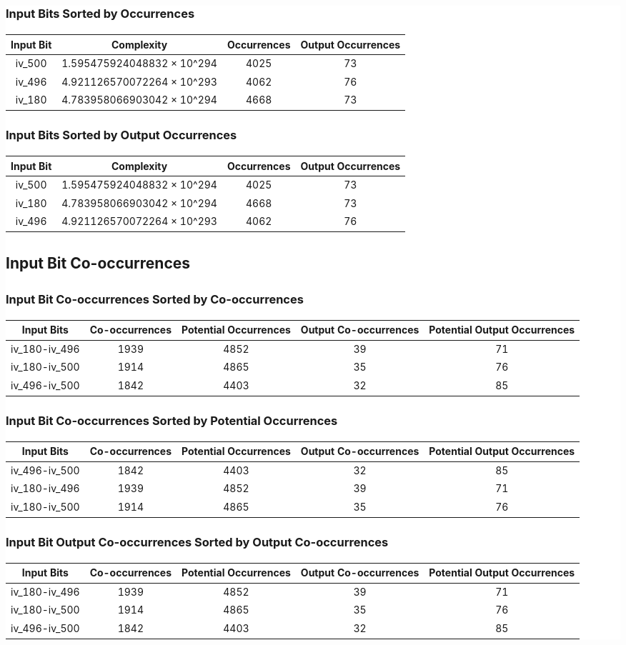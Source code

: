 ### Input Bits Sorted by Occurrences

| Input Bit | Complexity | Occurrences | Output Occurrences |
|:---------:|:----------:|:-----------:|:------------------:|
| iv_500 | 1.595475924048832 × 10^294 | 4025 | 73 |
| iv_496 | 4.921126570072264 × 10^293 | 4062 | 76 |
| iv_180 | 4.783958066903042 × 10^294 | 4668 | 73 |

### Input Bits Sorted by Output Occurrences

| Input Bit | Complexity | Occurrences | Output Occurrences |
|:---------:|:----------:|:-----------:|:------------------:|
| iv_500 | 1.595475924048832 × 10^294 | 4025 | 73 |
| iv_180 | 4.783958066903042 × 10^294 | 4668 | 73 |
| iv_496 | 4.921126570072264 × 10^293 | 4062 | 76 |

## Input Bit Co-occurrences

### Input Bit Co-occurrences Sorted by Co-occurrences

| Input Bits | Co-occurrences | Potential Occurrences | Output Co-occurrences | Potential Output Occurrences |
|:----------:|:--------------:|:---------------------:|:---------------------:|:----------------------------:|
| iv_180-iv_496 | 1939 | 4852 | 39 | 71 |
| iv_180-iv_500 | 1914 | 4865 | 35 | 76 |
| iv_496-iv_500 | 1842 | 4403 | 32 | 85 |

### Input Bit Co-occurrences Sorted by Potential Occurrences

| Input Bits | Co-occurrences | Potential Occurrences | Output Co-occurrences | Potential Output Occurrences |
|:----------:|:--------------:|:---------------------:|:---------------------:|:----------------------------:|
| iv_496-iv_500 | 1842 | 4403 | 32 | 85 |
| iv_180-iv_496 | 1939 | 4852 | 39 | 71 |
| iv_180-iv_500 | 1914 | 4865 | 35 | 76 |

### Input Bit Output Co-occurrences Sorted by Output Co-occurrences

| Input Bits | Co-occurrences | Potential Occurrences | Output Co-occurrences | Potential Output Occurrences |
|:----------:|:--------------:|:---------------------:|:---------------------:|:----------------------------:|
| iv_180-iv_496 | 1939 | 4852 | 39 | 71 |
| iv_180-iv_500 | 1914 | 4865 | 35 | 76 |
| iv_496-iv_500 | 1842 | 4403 | 32 | 85 |
